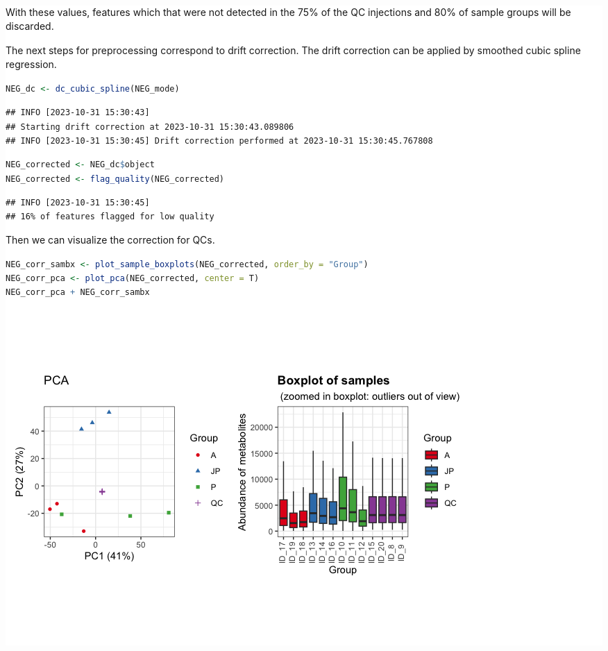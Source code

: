 With these values, features which that were not detected in the 75% of
the QC injections and 80% of sample groups will be discarded.

The next steps for preprocessing correspond to drift correction. The
drift correction can be applied by smoothed cubic spline regression.

``` r
NEG_dc <- dc_cubic_spline(NEG_mode)
```

    ## INFO [2023-10-31 15:30:43] 
    ## Starting drift correction at 2023-10-31 15:30:43.089806
    ## INFO [2023-10-31 15:30:45] Drift correction performed at 2023-10-31 15:30:45.767808

``` r
NEG_corrected <- NEG_dc$object
NEG_corrected <- flag_quality(NEG_corrected)
```

    ## INFO [2023-10-31 15:30:45] 
    ## 16% of features flagged for low quality

Then we can visualize the correction for QCs.

``` r
NEG_corr_sambx <- plot_sample_boxplots(NEG_corrected, order_by = "Group")
NEG_corr_pca <- plot_pca(NEG_corrected, center = T) 
NEG_corr_pca + NEG_corr_sambx
```

![](Neg_U_saggitifolia_files/figure-gfm/unnamed-chunk-10-1.png)
